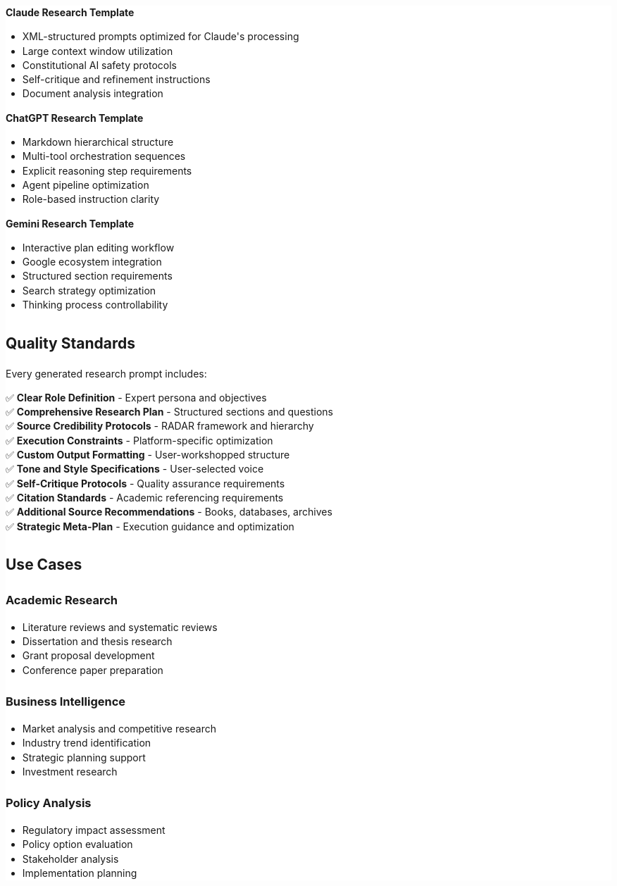 **Claude Research Template**
- XML-structured prompts optimized for Claude's processing
- Large context window utilization
- Constitutional AI safety protocols
- Self-critique and refinement instructions
- Document analysis integration

**ChatGPT Research Template**
- Markdown hierarchical structure
- Multi-tool orchestration sequences
- Explicit reasoning step requirements
- Agent pipeline optimization
- Role-based instruction clarity

**Gemini Research Template**
- Interactive plan editing workflow
- Google ecosystem integration
- Structured section requirements
- Search strategy optimization
- Thinking process controllability

## Quality Standards

Every generated research prompt includes:

✅ **Clear Role Definition** - Expert persona and objectives  
✅ **Comprehensive Research Plan** - Structured sections and questions  
✅ **Source Credibility Protocols** - RADAR framework and hierarchy  
✅ **Execution Constraints** - Platform-specific optimization  
✅ **Custom Output Formatting** - User-workshopped structure  
✅ **Tone and Style Specifications** - User-selected voice  
✅ **Self-Critique Protocols** - Quality assurance requirements  
✅ **Citation Standards** - Academic referencing requirements  
✅ **Additional Source Recommendations** - Books, databases, archives  
✅ **Strategic Meta-Plan** - Execution guidance and optimization  

## Use Cases

### Academic Research
- Literature reviews and systematic reviews
- Dissertation and thesis research
- Grant proposal development
- Conference paper preparation

### Business Intelligence
- Market analysis and competitive research
- Industry trend identification
- Strategic planning support
- Investment research

### Policy Analysis
- Regulatory impact assessment
- Policy option evaluation
- Stakeholder analysis
- Implementation planning
